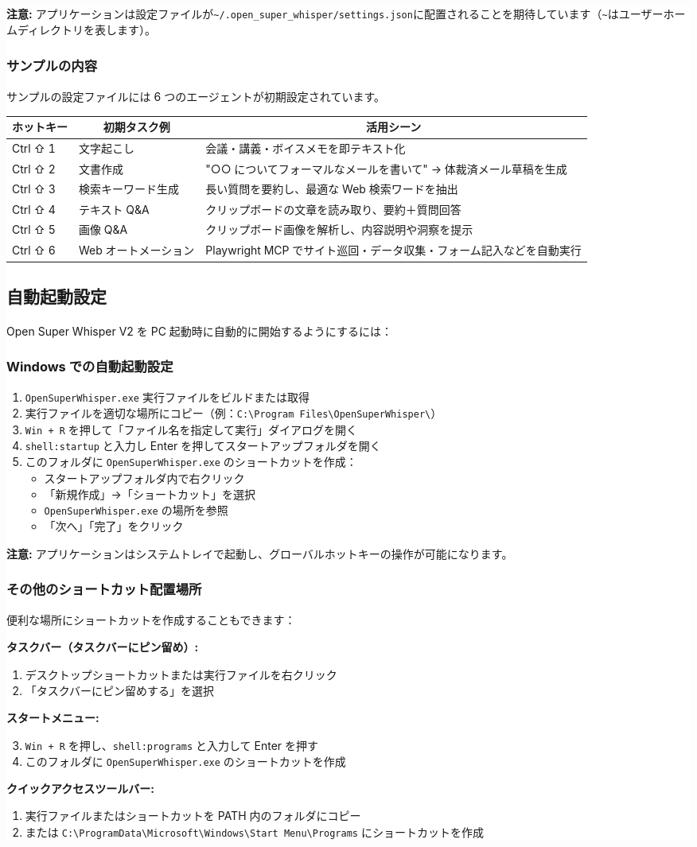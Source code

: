 **注意:** アプリケーションは設定ファイルが`~/.open_super_whisper/settings.json`に配置されることを期待しています（`~`はユーザーホームディレクトリを表します）。

### サンプルの内容

サンプルの設定ファイルには 6 つのエージェントが初期設定されています。

| ホットキー | 初期タスク例         | 活用シーン                                                          |
| ---------- | -------------------- | ------------------------------------------------------------------- |
| Ctrl ⇧ 1   | 文字起こし           | 会議・講義・ボイスメモを即テキスト化                                |
| Ctrl ⇧ 2   | 文書作成             | "○○ についてフォーマルなメールを書いて" → 体裁済メール草稿を生成    |
| Ctrl ⇧ 3   | 検索キーワード生成   | 長い質問を要約し、最適な Web 検索ワードを抽出                       |
| Ctrl ⇧ 4   | テキスト Q&A         | クリップボードの文章を読み取り、要約＋質問回答                      |
| Ctrl ⇧ 5   | 画像 Q&A             | クリップボード画像を解析し、内容説明や洞察を提示                    |
| Ctrl ⇧ 6   | Web オートメーション | Playwright MCP でサイト巡回・データ収集・フォーム記入などを自動実行 |

## 自動起動設定

Open Super Whisper V2 を PC 起動時に自動的に開始するようにするには：

### Windows での自動起動設定

1. `OpenSuperWhisper.exe` 実行ファイルをビルドまたは取得
2. 実行ファイルを適切な場所にコピー（例：`C:\Program Files\OpenSuperWhisper\`）
3. `Win + R` を押して「ファイル名を指定して実行」ダイアログを開く
4. `shell:startup` と入力し Enter を押してスタートアップフォルダを開く
5. このフォルダに `OpenSuperWhisper.exe` のショートカットを作成：
   - スタートアップフォルダ内で右クリック
   - 「新規作成」→「ショートカット」を選択
   - `OpenSuperWhisper.exe` の場所を参照
   - 「次へ」「完了」をクリック

**注意:** アプリケーションはシステムトレイで起動し、グローバルホットキーの操作が可能になります。

### その他のショートカット配置場所

便利な場所にショートカットを作成することもできます：

**タスクバー（タスクバーにピン留め）:**

1. デスクトップショートカットまたは実行ファイルを右クリック
2. 「タスクバーにピン留めする」を選択

**スタートメニュー:**

3. `Win + R` を押し、`shell:programs` と入力して Enter を押す
4. このフォルダに `OpenSuperWhisper.exe` のショートカットを作成

**クイックアクセスツールバー:**

1. 実行ファイルまたはショートカットを PATH 内のフォルダにコピー
2. または `C:\ProgramData\Microsoft\Windows\Start Menu\Programs` にショートカットを作成
